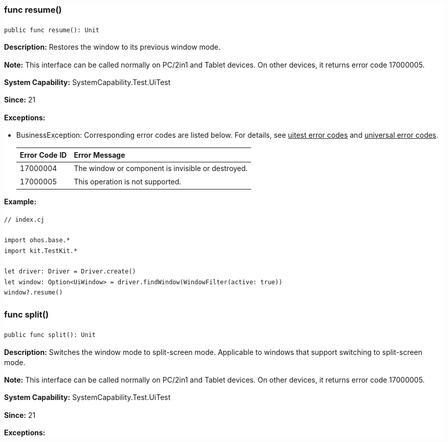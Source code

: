### func resume()

```cangjie
public func resume(): Unit
```

**Description:** Restores the window to its previous window mode.

**Note:** This interface can be called normally on PC/2in1 and Tablet devices. On other devices, it returns error code 17000005.

**System Capability:** SystemCapability.Test.UiTest

**Since:** 21

**Exceptions:**

- BusinessException: Corresponding error codes are listed below. For details, see [uitest error codes](./cj-errorcode-uitest.md) and [universal error codes](../cj-errorcode-universal.md).

  | Error Code ID | Error Message |
  | :---- | :--- |
  | 17000004 | The window or component is invisible or destroyed. |
  | 17000005 | This operation is not supported. |

**Example:**




```cangjie
// index.cj

import ohos.base.*
import kit.TestKit.*

let driver: Driver = Driver.create()
let window: Option<UiWindow> = driver.findWindow(WindowFilter(active: true))
window?.resume()
```

### func split()

```cangjie
public func split(): Unit
```

**Description:** Switches the window mode to split-screen mode. Applicable to windows that support switching to split-screen mode.

**Note:** This interface can be called normally on PC/2in1 and Tablet devices. On other devices, it returns error code 17000005.

**System Capability:** SystemCapability.Test.UiTest

**Since:** 21

**Exceptions:**
